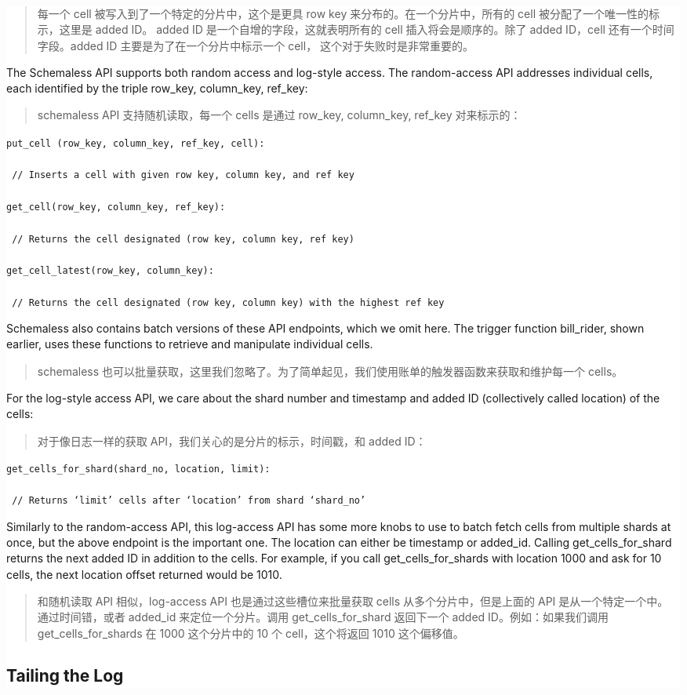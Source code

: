 > 每一个 cell 被写入到了一个特定的分片中，这个是更具 row key 来分布的。在一个分片中，所有的 cell 被分配了一个唯一性的标示，这里是 added ID。
added ID 是一个自增的字段，这就表明所有的 cell 插入将会是顺序的。除了 added ID，cell 还有一个时间字段。added ID 主要是为了在一个分片中标示一个 cell，
这个对于失败时是非常重要的。

The Schemaless API supports both random access and log-style access. 
The random-access API addresses individual cells, each identified by the triple row_key, column_key, ref_key:

> schemaless API 支持随机读取，每一个 cells 是通过 row_key, column_key, ref_key 对来标示的：

```
put_cell (row_key, column_key, ref_key, cell):

 // Inserts a cell with given row key, column key, and ref key

get_cell(row_key, column_key, ref_key):

 // Returns the cell designated (row key, column key, ref key)

get_cell_latest(row_key, column_key):

 // Returns the cell designated (row key, column key) with the highest ref key
```

Schemaless also contains batch versions of these API endpoints, which we omit here. 
The trigger function bill_rider, shown earlier, uses these functions to retrieve and manipulate individual cells.

> schemaless 也可以批量获取，这里我们忽略了。为了简单起见，我们使用账单的触发器函数来获取和维护每一个 cells。

For the log-style access API, 
we care about the shard number and timestamp and added ID (collectively called location) of the cells:

> 对于像日志一样的获取 API，我们关心的是分片的标示，时间戳，和 added ID：

```
get_cells_for_shard(shard_no, location, limit):

 // Returns ‘limit’ cells after ‘location’ from shard ‘shard_no’
```

Similarly to the random-access API, 
this log-access API has some more knobs to use to batch fetch cells from multiple shards at once, 
but the above endpoint is the important one. The location can either be timestamp or added_id. 
Calling get_cells_for_shard returns the next added ID in addition to the cells. For example, 
if you call get_cells_for_shards with location 1000 and ask for 10 cells, the next location offset returned would be 1010.

> 和随机读取 API 相似，log-access API 也是通过这些槽位来批量获取 cells 从多个分片中，但是上面的 API 是从一个特定一个中。
通过时间错，或者 added_id 来定位一个分片。调用 get_cells_for_shard 返回下一个 added ID。例如：如果我们调用 get_cells_for_shards 在 1000 这个分片中的 10
个 cell，这个将返回 1010 这个偏移值。 

## Tailing the Log
